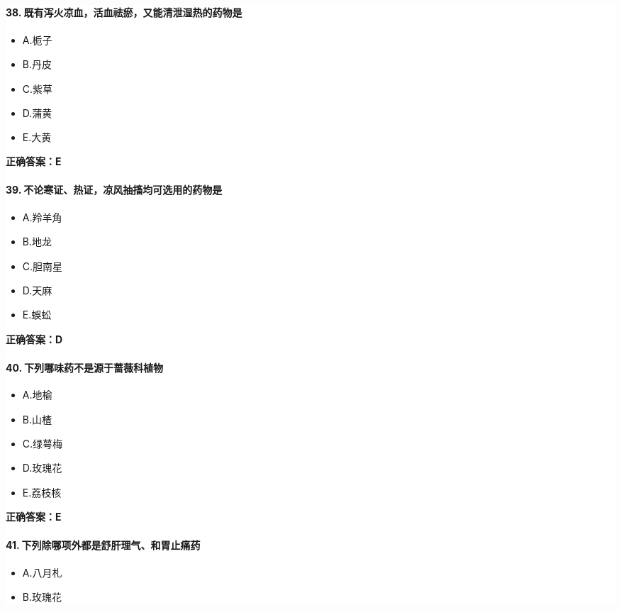 



#### 38. 既有泻火凉血，活血祛瘀，又能清泄湿热的药物是

* A.栀子

* B.丹皮

* C.紫草

* D.蒲黄

* E.大黄

**正确答案：E**







#### 39. 不论寒证、热证，凉风抽搐均可选用的药物是

* A.羚羊角

* B.地龙

* C.胆南星

* D.天麻

* E.蜈蚣

**正确答案：D**







#### 40. 下列哪味药不是源于蔷薇科植物

* A.地榆

* B.山楂

* C.绿萼梅

* D.玫瑰花

* E.荔枝核

**正确答案：E**







#### 41. 下列除哪项外都是舒肝理气、和胃止痛药

* A.八月札

* B.玫瑰花
